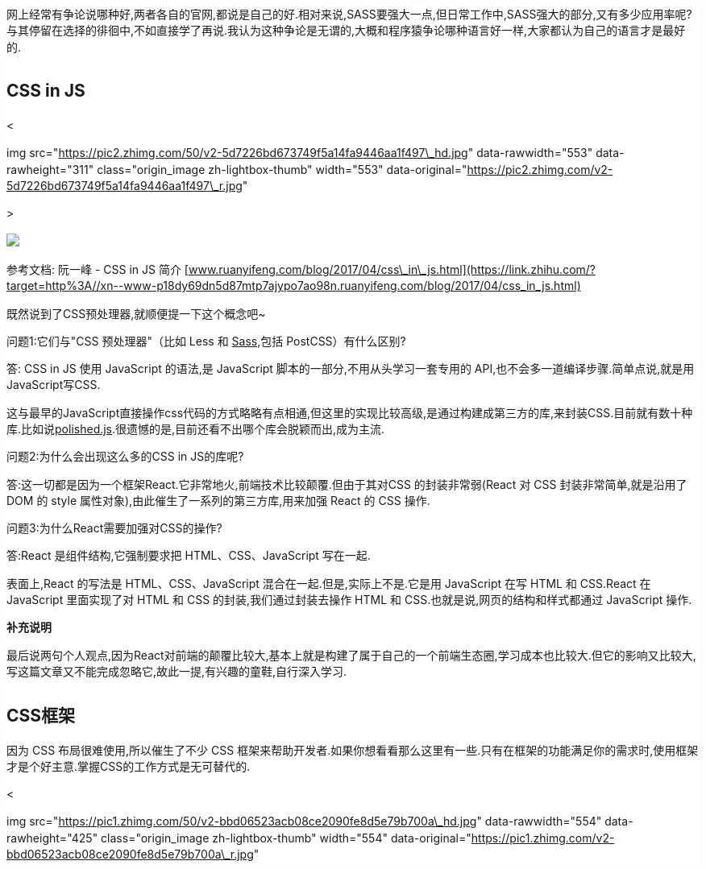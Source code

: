 网上经常有争论说哪种好,两者各自的官网,都说是自己的好.相对来说,SASS要强大一点,但日常工作中,SASS强大的部分,又有多少应用率呢?与其停留在选择的徘徊中,不如直接学了再说.我认为这种争论是无谓的,大概和程序猿争论哪种语言好一样,大家都认为自己的语言才是最好的.

## **CSS in JS**

&lt;

img src="https://pic2.zhimg.com/50/v2-5d7226bd673749f5a14fa9446aa1f497\_hd.jpg" data-rawwidth="553" data-rawheight="311" class="origin\_image zh-lightbox-thumb" width="553" data-original="https://pic2.zhimg.com/v2-5d7226bd673749f5a14fa9446aa1f497\_r.jpg"

&gt;

![](https://pic2.zhimg.com/80/v2-5d7226bd673749f5a14fa9446aa1f497_hd.jpg)

参考文档: 阮一峰 - CSS in JS 简介 [www.ruanyifeng.com/blog/2017/04/css\_in\_js.html](https://link.zhihu.com/?target=http%3A//xn--www-p18dy69dn5d87mtp7ajypo7ao98n.ruanyifeng.com/blog/2017/04/css_in_js.html)

  


既然说到了CSS预处理器,就顺便提一下这个概念吧~

问题1:它们与"CSS 预处理器"（比如 Less 和 [Sass](https://link.zhihu.com/?target=http%3A//www.ruanyifeng.com/blog/2012/06/sass.html),包括 PostCSS）有什么区别?

答: CSS in JS 使用 JavaScript 的语法,是 JavaScript 脚本的一部分,不用从头学习一套专用的 API,也不会多一道编译步骤.简单点说,就是用JavaScript写CSS.

这与最早的JavaScript直接操作css代码的方式略略有点相通,但这里的实现比较高级,是通过构建成第三方的库,来封装CSS.目前就有数十种库.比如说[polished.js](https://link.zhihu.com/?target=https%3A//polished.js.org/).很遗憾的是,目前还看不出哪个库会脱颖而出,成为主流.

问题2:为什么会出现这么多的CSS in JS的库呢?

答:这一切都是因为一个框架React.它非常地火,前端技术比较颠覆.但由于其对CSS 的封装非常弱\(React 对 CSS 封装非常简单,就是沿用了 DOM 的 style 属性对象\),由此催生了一系列的第三方库,用来加强 React 的 CSS 操作.

问题3:为什么React需要加强对CSS的操作?

答:React 是组件结构,它强制要求把 HTML、CSS、JavaScript 写在一起.

表面上,React 的写法是 HTML、CSS、JavaScript 混合在一起.但是,实际上不是.它是用 JavaScript 在写 HTML 和 CSS.React 在 JavaScript 里面实现了对 HTML 和 CSS 的封装,我们通过封装去操作 HTML 和 CSS.也就是说,网页的结构和样式都通过 JavaScript 操作.

**补充说明**

最后说两句个人观点,因为React对前端的颠覆比较大,基本上就是构建了属于自己的一个前端生态圈,学习成本也比较大.但它的影响又比较大,写这篇文章又不能完成忽略它,故此一提,有兴趣的童鞋,自行深入学习.

  


## **CSS框架**

因为 CSS 布局很难使用,所以催生了不少 CSS 框架来帮助开发者.如果你想看看那么这里有一些.只有在框架的功能满足你的需求时,使用框架才是个好主意.掌握CSS的工作方式是无可替代的.

&lt;

img src="https://pic1.zhimg.com/50/v2-bbd06523acb08ce2090fe8d5e79b700a\_hd.jpg" data-rawwidth="554" data-rawheight="425" class="origin\_image zh-lightbox-thumb" width="554" data-original="https://pic1.zhimg.com/v2-bbd06523acb08ce2090fe8d5e79b700a\_r.jpg"

